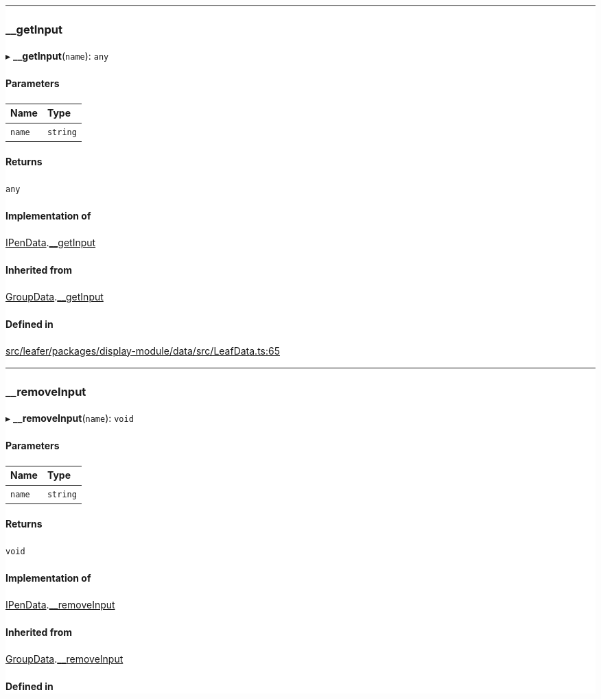 ___

### \_\_getInput

▸ **__getInput**(`name`): `any`

#### Parameters

| Name | Type |
| :------ | :------ |
| `name` | `string` |

#### Returns

`any`

#### Implementation of

[IPenData](../interfaces/IPenData.md).[__getInput](../interfaces/IPenData.md#__getinput)

#### Inherited from

[GroupData](GroupData.md).[__getInput](GroupData.md#__getinput)

#### Defined in

[src/leafer/packages/display-module/data/src/LeafData.ts:65](https://github.com/leaferjs/leafer/blob/95ff07e0d4def3c18ac6ce3fa51ec0d271dffaae/packages/display-module/data/src/LeafData.ts#L65)

___

### \_\_removeInput

▸ **__removeInput**(`name`): `void`

#### Parameters

| Name | Type |
| :------ | :------ |
| `name` | `string` |

#### Returns

`void`

#### Implementation of

[IPenData](../interfaces/IPenData.md).[__removeInput](../interfaces/IPenData.md#__removeinput)

#### Inherited from

[GroupData](GroupData.md).[__removeInput](GroupData.md#__removeinput)

#### Defined in
